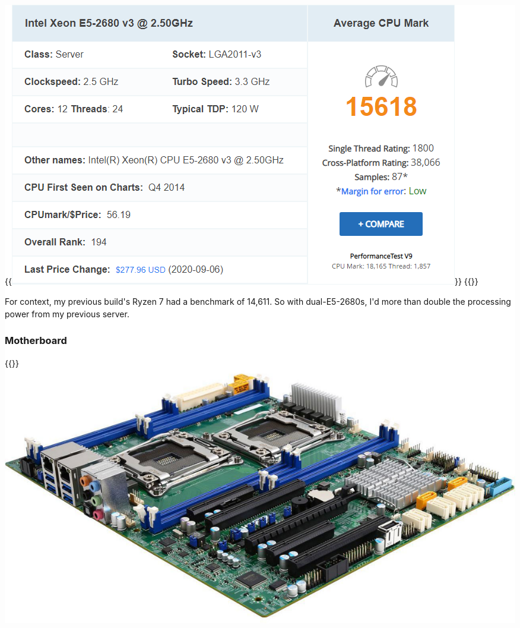   {{<img src="xeon-benchmark.png" alt="Screenshot of Xeon E5-2680 v3's 15618 score on cpubenchmark.net" maxWidth="490px" hasBorder="true">}}
{{</gallery>}}

 For context, my previous build's Ryzen 7 had a benchmark of 14,611. So with dual-E5-2680s, I'd more than double the processing power from my previous server.

### Motherboard

{{<img src="supermicro-mbd-x10dal.jpg" alt="Photo of SuperMicro MBD-X10DAL-I-O motherboard" maxWidth="280px" align="left" linkUrl="https://www.newegg.com/supermicro-mbd-x10drl-i-o-intel-xeon-processor-e5-2600-v3-family-motherboard-supports-this-maxi/p/N82E16813182944?&quicklink=true">}}
